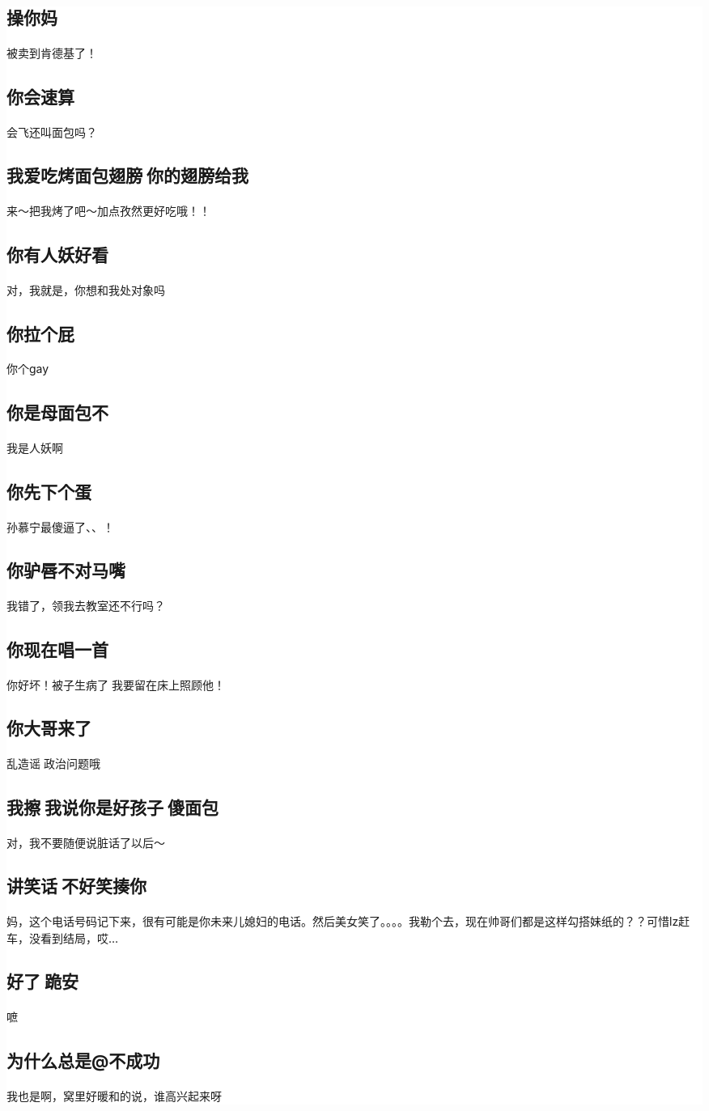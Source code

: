 ## 操你妈
被卖到肯德基了！

## 你会速算
会飞还叫面包吗？

## 我爱吃烤面包翅膀 你的翅膀给我
来～把我烤了吧～加点孜然更好吃哦！！

## 你有人妖好看
对，我就是，你想和我处对象吗

## 你拉个屁
你个gay

## 你是母面包不
我是人妖啊

## 你先下个蛋
孙慕宁最傻逼了、、！

## 你驴唇不对马嘴
我错了，领我去教室还不行吗？

## 你现在唱一首
你好坏！被子生病了 我要留在床上照顾他！

## 你大哥来了
乱造谣  政治问题哦

## 我擦 我说你是好孩子 傻面包
对，我不要随便说脏话了以后〜

## 讲笑话 不好笑揍你
妈，这个电话号码记下来，很有可能是你未来儿媳妇的电话。然后美女笑了。。。。我勒个去，现在帅哥们都是这样勾搭妹纸的？？可惜lz赶车，没看到结局，哎…

## 好了 跪安
嗻

## 为什么总是@不成功
我也是啊，窝里好暖和的说，谁高兴起来呀
